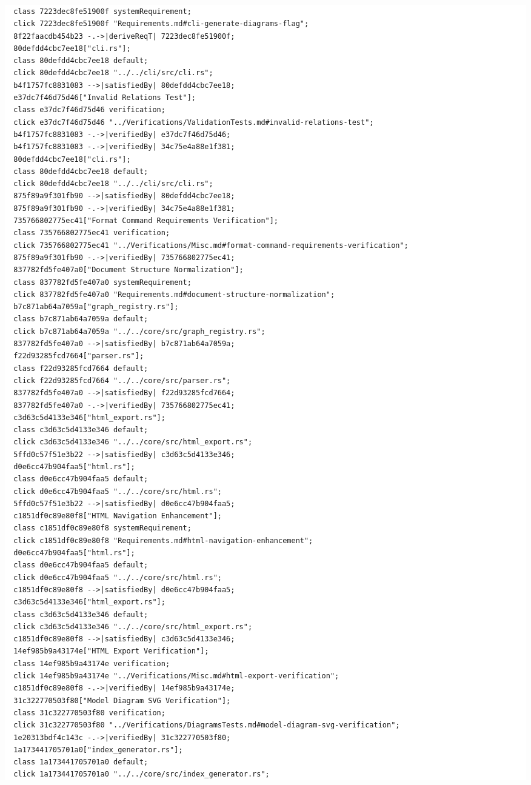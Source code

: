 ```mermaid
  class 7223dec8fe51900f systemRequirement;
  click 7223dec8fe51900f "Requirements.md#cli-generate-diagrams-flag";
  8f22faacdb454b23 -.->|deriveReqT| 7223dec8fe51900f;
  80defdd4cbc7ee18["cli.rs"];
  class 80defdd4cbc7ee18 default;
  click 80defdd4cbc7ee18 "../../cli/src/cli.rs";
  b4f1757fc8831083 -->|satisfiedBy| 80defdd4cbc7ee18;
  e37dc7f46d75d46["Invalid Relations Test"];
  class e37dc7f46d75d46 verification;
  click e37dc7f46d75d46 "../Verifications/ValidationTests.md#invalid-relations-test";
  b4f1757fc8831083 -.->|verifiedBy| e37dc7f46d75d46;
  b4f1757fc8831083 -.->|verifiedBy| 34c75e4a88e1f381;
  80defdd4cbc7ee18["cli.rs"];
  class 80defdd4cbc7ee18 default;
  click 80defdd4cbc7ee18 "../../cli/src/cli.rs";
  875f89a9f301fb90 -->|satisfiedBy| 80defdd4cbc7ee18;
  875f89a9f301fb90 -.->|verifiedBy| 34c75e4a88e1f381;
  735766802775ec41["Format Command Requirements Verification"];
  class 735766802775ec41 verification;
  click 735766802775ec41 "../Verifications/Misc.md#format-command-requirements-verification";
  875f89a9f301fb90 -.->|verifiedBy| 735766802775ec41;
  837782fd5fe407a0["Document Structure Normalization"];
  class 837782fd5fe407a0 systemRequirement;
  click 837782fd5fe407a0 "Requirements.md#document-structure-normalization";
  b7c871ab64a7059a["graph_registry.rs"];
  class b7c871ab64a7059a default;
  click b7c871ab64a7059a "../../core/src/graph_registry.rs";
  837782fd5fe407a0 -->|satisfiedBy| b7c871ab64a7059a;
  f22d93285fcd7664["parser.rs"];
  class f22d93285fcd7664 default;
  click f22d93285fcd7664 "../../core/src/parser.rs";
  837782fd5fe407a0 -->|satisfiedBy| f22d93285fcd7664;
  837782fd5fe407a0 -.->|verifiedBy| 735766802775ec41;
  c3d63c5d4133e346["html_export.rs"];
  class c3d63c5d4133e346 default;
  click c3d63c5d4133e346 "../../core/src/html_export.rs";
  5ffd0c57f51e3b22 -->|satisfiedBy| c3d63c5d4133e346;
  d0e6cc47b904faa5["html.rs"];
  class d0e6cc47b904faa5 default;
  click d0e6cc47b904faa5 "../../core/src/html.rs";
  5ffd0c57f51e3b22 -->|satisfiedBy| d0e6cc47b904faa5;
  c1851df0c89e80f8["HTML Navigation Enhancement"];
  class c1851df0c89e80f8 systemRequirement;
  click c1851df0c89e80f8 "Requirements.md#html-navigation-enhancement";
  d0e6cc47b904faa5["html.rs"];
  class d0e6cc47b904faa5 default;
  click d0e6cc47b904faa5 "../../core/src/html.rs";
  c1851df0c89e80f8 -->|satisfiedBy| d0e6cc47b904faa5;
  c3d63c5d4133e346["html_export.rs"];
  class c3d63c5d4133e346 default;
  click c3d63c5d4133e346 "../../core/src/html_export.rs";
  c1851df0c89e80f8 -->|satisfiedBy| c3d63c5d4133e346;
  14ef985b9a43174e["HTML Export Verification"];
  class 14ef985b9a43174e verification;
  click 14ef985b9a43174e "../Verifications/Misc.md#html-export-verification";
  c1851df0c89e80f8 -.->|verifiedBy| 14ef985b9a43174e;
  31c322770503f80["Model Diagram SVG Verification"];
  class 31c322770503f80 verification;
  click 31c322770503f80 "../Verifications/DiagramsTests.md#model-diagram-svg-verification";
  1e20313bdf4c143c -.->|verifiedBy| 31c322770503f80;
  1a173441705701a0["index_generator.rs"];
  class 1a173441705701a0 default;
  click 1a173441705701a0 "../../core/src/index_generator.rs";
```